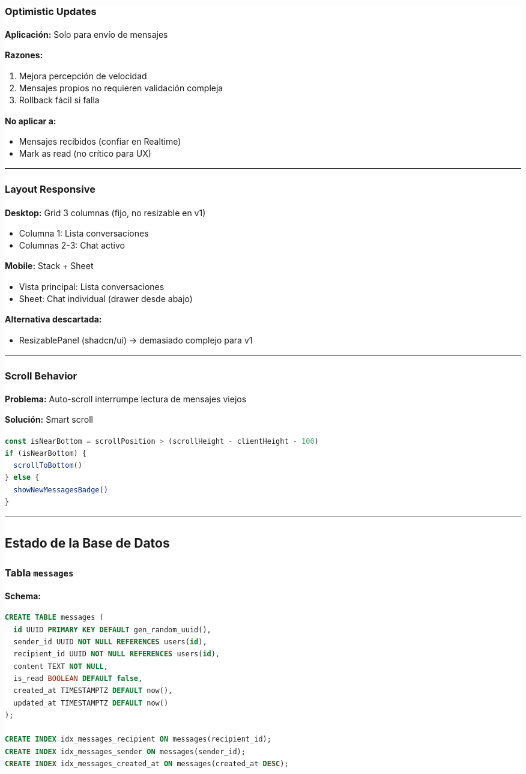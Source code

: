 ### Optimistic Updates

**Aplicación:** Solo para envío de mensajes

**Razones:**
1. Mejora percepción de velocidad
2. Mensajes propios no requieren validación compleja
3. Rollback fácil si falla

**No aplicar a:**
- Mensajes recibidos (confiar en Realtime)
- Mark as read (no crítico para UX)

---

### Layout Responsive

**Desktop:** Grid 3 columnas (fijo, no resizable en v1)
- Columna 1: Lista conversaciones
- Columnas 2-3: Chat activo

**Mobile:** Stack + Sheet
- Vista principal: Lista conversaciones
- Sheet: Chat individual (drawer desde abajo)

**Alternativa descartada:**
- ResizablePanel (shadcn/ui) → demasiado complejo para v1

---

### Scroll Behavior

**Problema:** Auto-scroll interrumpe lectura de mensajes viejos

**Solución:** Smart scroll
```typescript
const isNearBottom = scrollPosition > (scrollHeight - clientHeight - 100)
if (isNearBottom) {
  scrollToBottom()
} else {
  showNewMessagesBadge()
}
```

---

## Estado de la Base de Datos

### Tabla `messages`

**Schema:**
```sql
CREATE TABLE messages (
  id UUID PRIMARY KEY DEFAULT gen_random_uuid(),
  sender_id UUID NOT NULL REFERENCES users(id),
  recipient_id UUID NOT NULL REFERENCES users(id),
  content TEXT NOT NULL,
  is_read BOOLEAN DEFAULT false,
  created_at TIMESTAMPTZ DEFAULT now(),
  updated_at TIMESTAMPTZ DEFAULT now()
);

CREATE INDEX idx_messages_recipient ON messages(recipient_id);
CREATE INDEX idx_messages_sender ON messages(sender_id);
CREATE INDEX idx_messages_created_at ON messages(created_at DESC);
```
